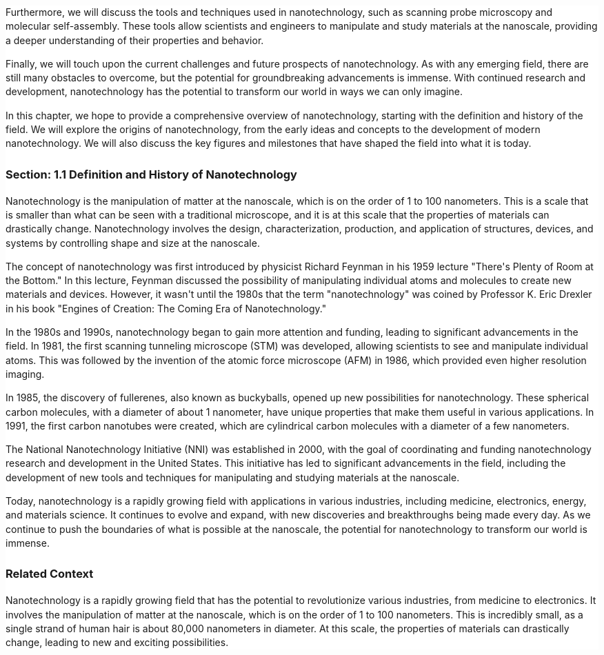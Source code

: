 Furthermore, we will discuss the tools and techniques used in nanotechnology, such as scanning probe microscopy and molecular self-assembly. These tools allow scientists and engineers to manipulate and study materials at the nanoscale, providing a deeper understanding of their properties and behavior.

Finally, we will touch upon the current challenges and future prospects of nanotechnology. As with any emerging field, there are still many obstacles to overcome, but the potential for groundbreaking advancements is immense. With continued research and development, nanotechnology has the potential to transform our world in ways we can only imagine.

In this chapter, we hope to provide a comprehensive overview of nanotechnology, starting with the definition and history of the field. We will explore the origins of nanotechnology, from the early ideas and concepts to the development of modern nanotechnology. We will also discuss the key figures and milestones that have shaped the field into what it is today.

### Section: 1.1 Definition and History of Nanotechnology

Nanotechnology is the manipulation of matter at the nanoscale, which is on the order of 1 to 100 nanometers. This is a scale that is smaller than what can be seen with a traditional microscope, and it is at this scale that the properties of materials can drastically change. Nanotechnology involves the design, characterization, production, and application of structures, devices, and systems by controlling shape and size at the nanoscale.

The concept of nanotechnology was first introduced by physicist Richard Feynman in his 1959 lecture "There's Plenty of Room at the Bottom." In this lecture, Feynman discussed the possibility of manipulating individual atoms and molecules to create new materials and devices. However, it wasn't until the 1980s that the term "nanotechnology" was coined by Professor K. Eric Drexler in his book "Engines of Creation: The Coming Era of Nanotechnology."

In the 1980s and 1990s, nanotechnology began to gain more attention and funding, leading to significant advancements in the field. In 1981, the first scanning tunneling microscope (STM) was developed, allowing scientists to see and manipulate individual atoms. This was followed by the invention of the atomic force microscope (AFM) in 1986, which provided even higher resolution imaging.

In 1985, the discovery of fullerenes, also known as buckyballs, opened up new possibilities for nanotechnology. These spherical carbon molecules, with a diameter of about 1 nanometer, have unique properties that make them useful in various applications. In 1991, the first carbon nanotubes were created, which are cylindrical carbon molecules with a diameter of a few nanometers.

The National Nanotechnology Initiative (NNI) was established in 2000, with the goal of coordinating and funding nanotechnology research and development in the United States. This initiative has led to significant advancements in the field, including the development of new tools and techniques for manipulating and studying materials at the nanoscale.

Today, nanotechnology is a rapidly growing field with applications in various industries, including medicine, electronics, energy, and materials science. It continues to evolve and expand, with new discoveries and breakthroughs being made every day. As we continue to push the boundaries of what is possible at the nanoscale, the potential for nanotechnology to transform our world is immense.


### Related Context
Nanotechnology is a rapidly growing field that has the potential to revolutionize various industries, from medicine to electronics. It involves the manipulation of matter at the nanoscale, which is on the order of 1 to 100 nanometers. This is incredibly small, as a single strand of human hair is about 80,000 nanometers in diameter. At this scale, the properties of materials can drastically change, leading to new and exciting possibilities.

